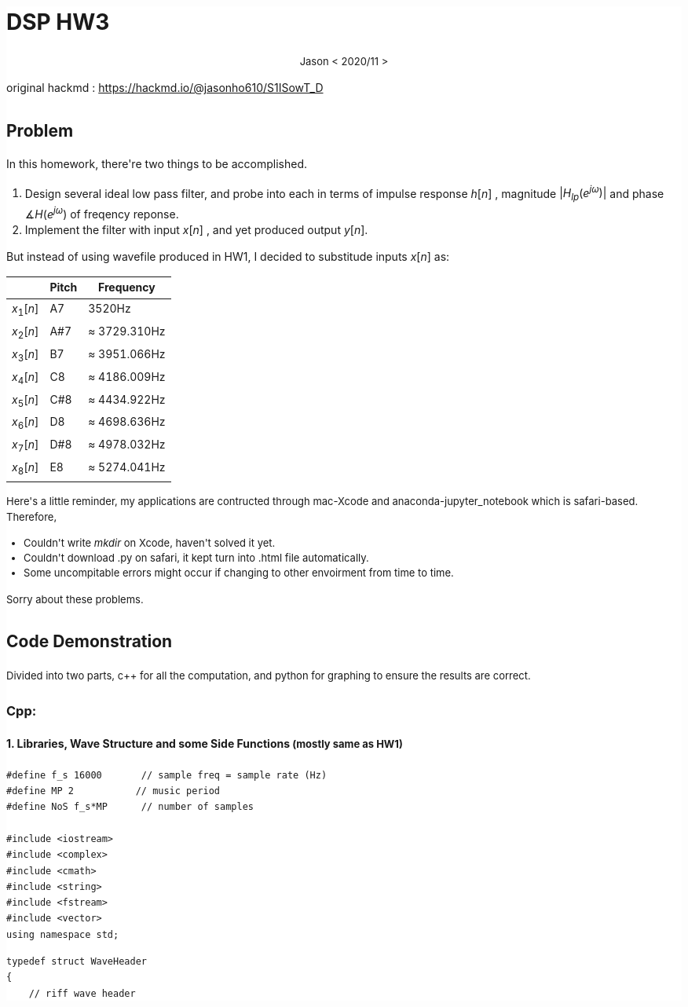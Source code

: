 # DSP HW3
<center> <font size=2> Jason < 2020/11 > </font> </center>

original hackmd : https://hackmd.io/@jasonho610/S1ISowT_D

## Problem
In this homework, there're two things to be accomplished.

1. Design several ideal low pass filter, and probe into each in terms of impulse response $h[n]$ , magnitude $\left\lvert H_{lp}(e^{j\omega}) \right \rvert$ and phase $\measuredangle H(e^{j\omega })$ of freqency reponse.
2. Implement the filter with input $x[n]$ , and yet produced output $y[n]$. 

But instead of using wavefile produced in HW1, I decided to substitude inputs $x[n]$ as:

|          | Pitch |Frequency   |
| -------- | ----  | --------    |
| $x_1[n]$ | A7    | 3520Hz      |
| $x_2[n]$ | A#7   | $\approx$ 3729.310Hz  |
| $x_3[n]$ | B7    | $\approx$ 3951.066Hz  |
| $x_4[n]$ | C8    | $\approx$ 4186.009Hz  |
| $x_5[n]$ | C#8   | $\approx$ 4434.922Hz  |
| $x_6[n]$ | D8    | $\approx$ 4698.636Hz  |
| $x_7[n]$ | D#8   | $\approx$ 4978.032Hz  |
| $x_8[n]$ | E8    | $\approx$ 5274.041Hz  |

<font size=2> Here's a little reminder, my applications are contructed through mac-Xcode and anaconda-jupyter_notebook which is safari-based. Therefore,
- Couldn't write *mkdir* on Xcode, haven't solved it yet.
- Couldn't download .py on safari, it kept turn into .html file automatically.
- Some uncompitable errors might occur if changing to other envoirment from time to time.

Sorry about these problems. </font>

## Code Demonstration
<font size=2>Divided into two parts, c++ for all the computation, and python for graphing to ensure the results are correct.</font>
### Cpp:

#### 1. Libraries, Wave Structure and some Side Functions<font size=2> (mostly same as HW1)</font>
```cpp=
#define f_s 16000       // sample freq = sample rate (Hz)
#define MP 2           // music period
#define NoS f_s*MP      // number of samples

#include <iostream>
#include <complex>
#include <cmath>
#include <string>
#include <fstream>
#include <vector>
using namespace std;
```
```cpp=
typedef struct WaveHeader
{
    // riff wave header
```
